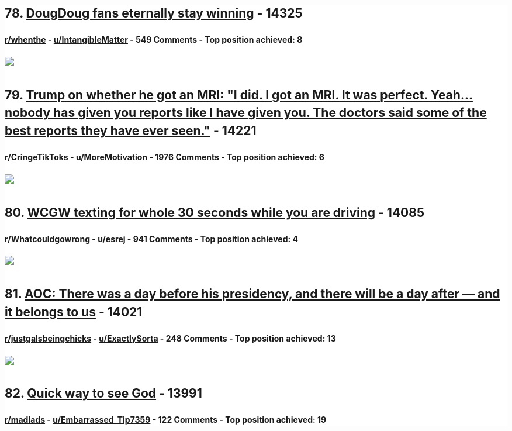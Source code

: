## 78. [DougDoug fans eternally stay winning](http://reddit.com/r/whenthe/comments/1oh5ggg/dougdoug_fans_eternally_stay_winning/) - 14325
#### [r/whenthe](http://reddit.com/r/whenthe) - [u/IntangibleMatter](http://reddit.com/u/IntangibleMatter) - 549 Comments - Top position achieved: 8

<a href="https://i.redd.it/pu9gd3s92lxf1.gif"><img src="https://b.thumbs.redditmedia.com/8RXtL01AWI0PCEOK3wvYak4I6LoW02fLT56fnEBPw3Q.jpg"></img></a>

## 79. [Trump on whether he got an MRI: "I did. I got an MRI. It was perfect. Yeah… nobody has given you reports like I have given you. The doctors said some of the best reports they have ever seen."](http://reddit.com/r/CringeTikToks/comments/1ohak0h/trump_on_whether_he_got_an_mri_i_did_i_got_an_mri/) - 14221
#### [r/CringeTikToks](http://reddit.com/r/CringeTikToks) - [u/MoreMotivation](http://reddit.com/u/MoreMotivation) - 1976 Comments - Top position achieved: 6

<a href="https://v.redd.it/2mbw0q13qmxf1"><img src="https://external-preview.redd.it/cjVvcDNqajdxbXhmMRBOEVqLet3chQG3BXnMl2LJ3eqGm5qijIfvBzwzT74M.png?width=140&amp;height=78&amp;format=jpg&amp;auto=webp&amp;s=b24dbe0c427bf3bcf64550472a0bea07453ffdb4"></img></a>

## 80. [WCGW texting for whole 30 seconds while you are driving](http://reddit.com/r/Whatcouldgowrong/comments/1oha3uy/wcgw_texting_for_whole_30_seconds_while_you_are/) - 14085
#### [r/Whatcouldgowrong](http://reddit.com/r/Whatcouldgowrong) - [u/esrej](http://reddit.com/u/esrej) - 941 Comments - Top position achieved: 4

<a href="https://v.redd.it/u1ppje53lmxf1"><img src="https://external-preview.redd.it/a2E3Z3prNjNsbXhmMdt3C_tMfP40-4v8cPM1Z7ECzYUWPlb_qp_ci-wHJc-B.png?width=140&amp;height=79&amp;format=jpg&amp;auto=webp&amp;s=9fe98ad346c4f758fa88849d6d5292ec9cefca7b"></img></a>

## 81. [AOC: There was a day before his presidency, and there will be a day after — and it belongs to us](http://reddit.com/r/justgalsbeingchicks/comments/1ohcwp9/aoc_there_was_a_day_before_his_presidency_and/) - 14021
#### [r/justgalsbeingchicks](http://reddit.com/r/justgalsbeingchicks) - [u/ExactlySorta](http://reddit.com/u/ExactlySorta) - 248 Comments - Top position achieved: 13

<a href="https://v.redd.it/4hhee5z7dnxf1"><img src="https://external-preview.redd.it/eWgyazloMDhkbnhmMfLKR7BgyQ44r6xrXs-7JjnkSCsgIsE15aRwq-HNy0kI.png?width=140&amp;height=78&amp;format=jpg&amp;auto=webp&amp;s=2675beeec3753970f6f5111b1c1fac2b21696316"></img></a>

## 82. [Quick way to see God](http://reddit.com/r/madlads/comments/1oheoe6/quick_way_to_see_god/) - 13991
#### [r/madlads](http://reddit.com/r/madlads) - [u/Embarrassed_Tip7359](http://reddit.com/u/Embarrassed_Tip7359) - 122 Comments - Top position achieved: 19
